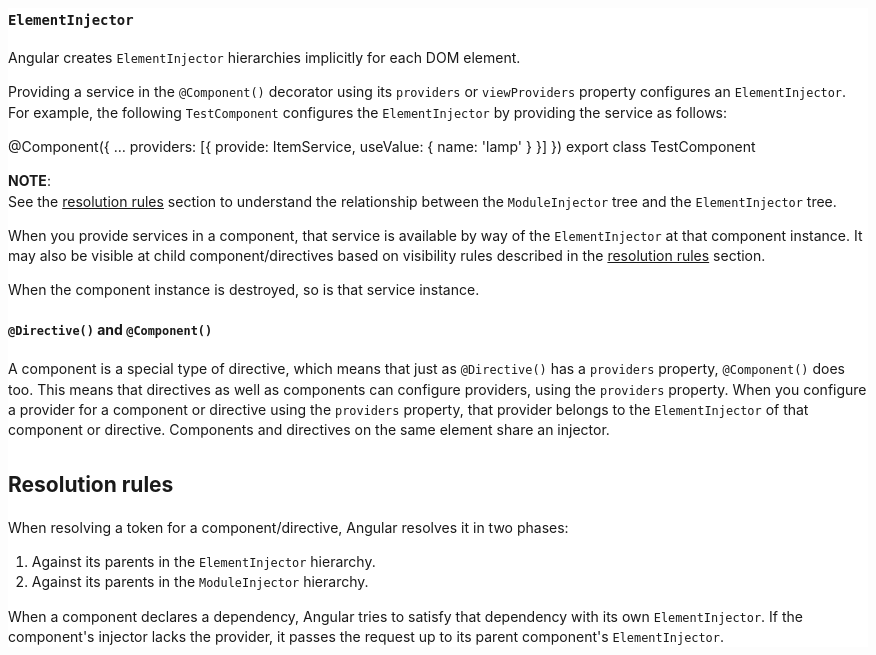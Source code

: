 </div>

### `ElementInjector`

Angular creates `ElementInjector` hierarchies implicitly for each DOM element.

Providing a service in the `@Component()` decorator using its `providers` or `viewProviders` property configures an `ElementInjector`.
For example, the following `TestComponent` configures the `ElementInjector` by providing the service as follows:

<code-example format="typescript" language="typescript">

&commat;Component({
  &hellip;
  providers: [{ provide: ItemService, useValue: { name: 'lamp' } }]
})
export class TestComponent

</code-example>

<div class="alert is-helpful">

**NOTE**: <br />
See the [resolution rules](guide/hierarchical-dependency-injection#resolution-rules) section to understand the relationship between the `ModuleInjector` tree and the `ElementInjector` tree.

</div>

When you provide services in a component, that service is available by way of the `ElementInjector` at that component instance.
It may also be visible at child component/directives based on visibility rules described in the [resolution rules](guide/hierarchical-dependency-injection#resolution-rules) section.

When the component instance is destroyed, so is that service instance.

#### `@Directive()` and `@Component()`

A component is a special type of directive, which means that just as `@Directive()` has a `providers` property, `@Component()` does too.
This means that directives as well as components can configure providers, using the `providers` property.
When you configure a provider for a component or directive using the `providers` property, that provider belongs to the `ElementInjector` of that component or directive.
Components and directives on the same element share an injector.

<a id="resolution-rules"></a>

## Resolution rules

When resolving a token for a component/directive, Angular resolves it in two phases:

1.  Against its parents in the `ElementInjector` hierarchy.
2.  Against its parents in the `ModuleInjector` hierarchy.

When a component declares a dependency, Angular tries to satisfy that dependency with its own `ElementInjector`.
If the component's injector lacks the provider, it passes the request up to its parent component's `ElementInjector`.
